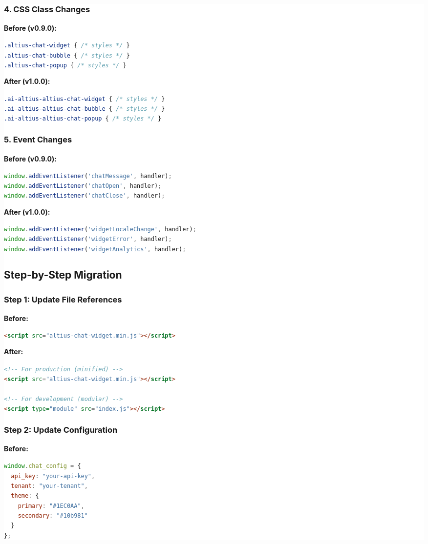 ### 4. CSS Class Changes

**Before (v0.9.0):**
```css
.altius-chat-widget { /* styles */ }
.altius-chat-bubble { /* styles */ }
.altius-chat-popup { /* styles */ }
```

**After (v1.0.0):**
```css
.ai-altius-altius-chat-widget { /* styles */ }
.ai-altius-altius-chat-bubble { /* styles */ }
.ai-altius-altius-chat-popup { /* styles */ }
```

### 5. Event Changes

**Before (v0.9.0):**
```javascript
window.addEventListener('chatMessage', handler);
window.addEventListener('chatOpen', handler);
window.addEventListener('chatClose', handler);
```

**After (v1.0.0):**
```javascript
window.addEventListener('widgetLocaleChange', handler);
window.addEventListener('widgetError', handler);
window.addEventListener('widgetAnalytics', handler);
```

## Step-by-Step Migration

### Step 1: Update File References

**Before:**
```html
<script src="altius-chat-widget.min.js"></script>
```

**After:**
```html
<!-- For production (minified) -->
<script src="altius-chat-widget.min.js"></script>

<!-- For development (modular) -->
<script type="module" src="index.js"></script>
```

### Step 2: Update Configuration

**Before:**
```javascript
window.chat_config = {
  api_key: "your-api-key",
  tenant: "your-tenant",
  theme: {
    primary: "#1EC0AA",
    secondary: "#10b981"
  }
};
```
